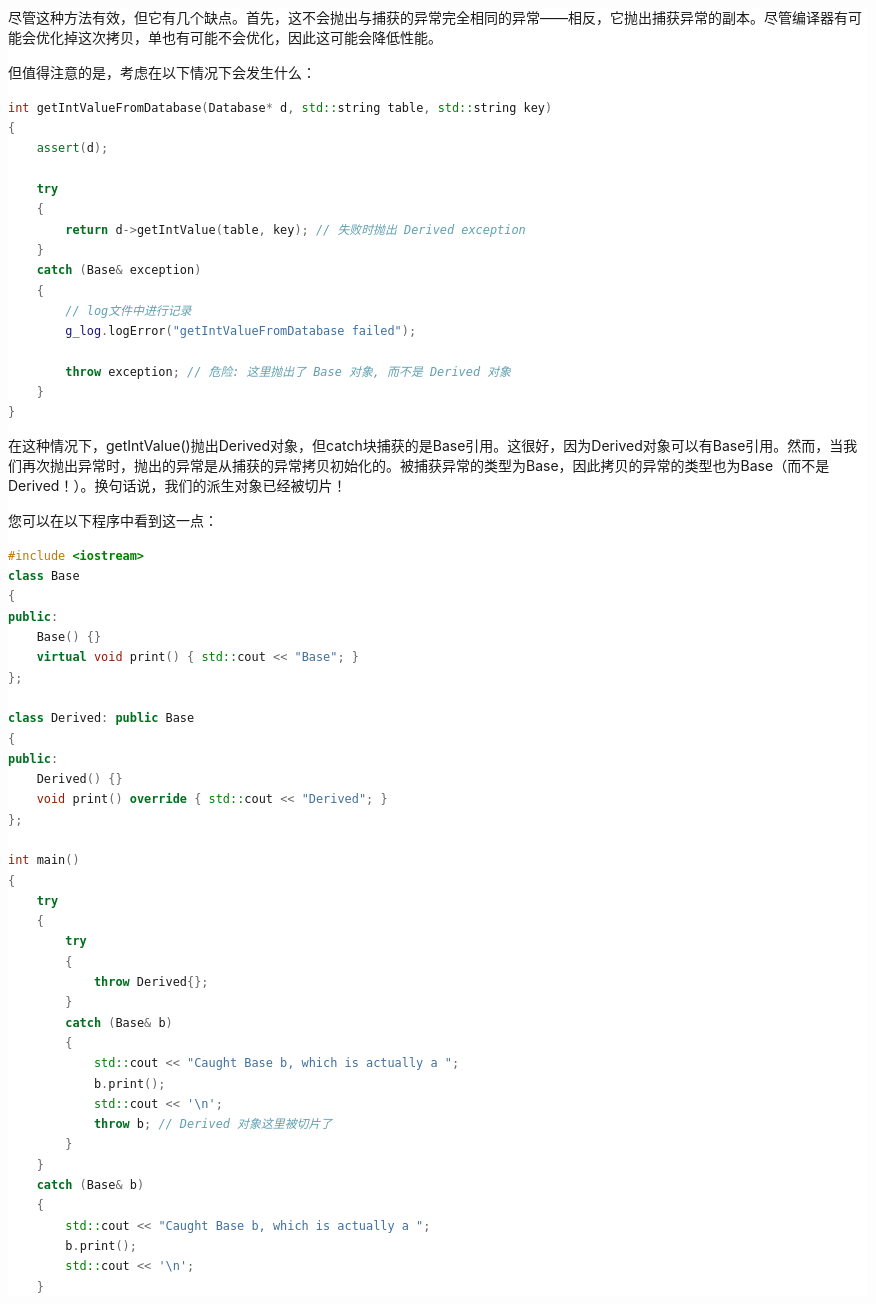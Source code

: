 尽管这种方法有效，但它有几个缺点。首先，这不会抛出与捕获的异常完全相同的异常——相反，它抛出捕获异常的副本。尽管编译器有可能会优化掉这次拷贝，单也有可能不会优化，因此这可能会降低性能。

但值得注意的是，考虑在以下情况下会发生什么：

```C++
int getIntValueFromDatabase(Database* d, std::string table, std::string key)
{
    assert(d);

    try
    {
        return d->getIntValue(table, key); // 失败时抛出 Derived exception
    }
    catch (Base& exception)
    {
        // log文件中进行记录
        g_log.logError("getIntValueFromDatabase failed");

        throw exception; // 危险: 这里抛出了 Base 对象, 而不是 Derived 对象
    }
}
```

在这种情况下，getIntValue()抛出Derived对象，但catch块捕获的是Base引用。这很好，因为Derived对象可以有Base引用。然而，当我们再次抛出异常时，抛出的异常是从捕获的异常拷贝初始化的。被捕获异常的类型为Base，因此拷贝的异常的类型也为Base（而不是Derived！）。换句话说，我们的派生对象已经被切片！

您可以在以下程序中看到这一点：

```C++
#include <iostream>
class Base
{
public:
    Base() {}
    virtual void print() { std::cout << "Base"; }
};

class Derived: public Base
{
public:
    Derived() {}
    void print() override { std::cout << "Derived"; }
};

int main()
{
    try
    {
        try
        {
            throw Derived{};
        }
        catch (Base& b)
        {
            std::cout << "Caught Base b, which is actually a ";
            b.print();
            std::cout << '\n';
            throw b; // Derived 对象这里被切片了
        }
    }
    catch (Base& b)
    {
        std::cout << "Caught Base b, which is actually a ";
        b.print();
        std::cout << '\n';
    }
```